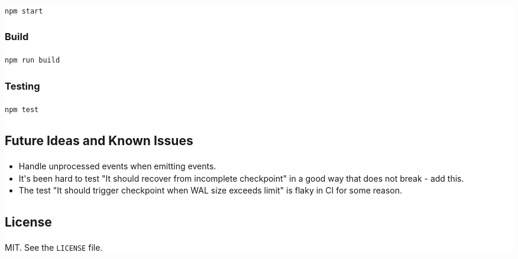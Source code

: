 ```bash
npm start
```

### Build

```bash
npm run build
```

### Testing

```bash
npm test
```

## Future Ideas and Known Issues

- Handle unprocessed events when emitting events.
- It's been hard to test "It should recover from incomplete checkpoint" in a good way that does not break - add this.
- The test "It should trigger checkpoint when WAL size exceeds limit" is flaky in CI for some reason.

## License

MIT. See the `LICENSE` file.
